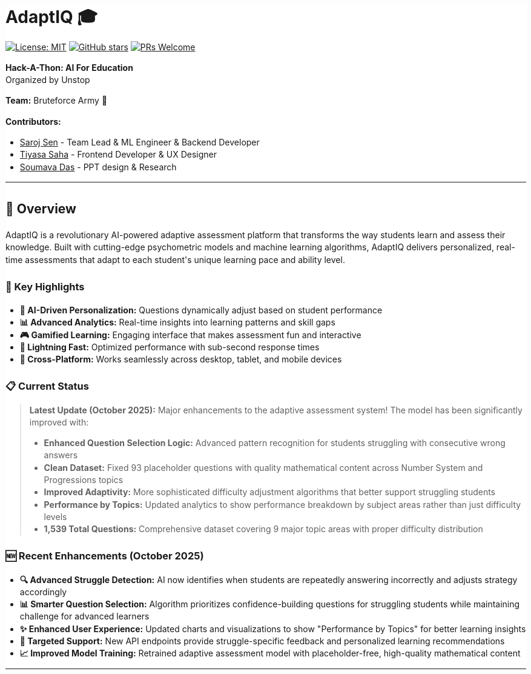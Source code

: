 # AdaptIQ 🎓

[![License: MIT](https://img.shields.io/badge/License-MIT-yellow.svg)](https://opensource.org/licenses/MIT)
[![GitHub stars](https://img.shields.io/github/stars/sarojsenn/AdaptIQ)](https://github.com/sarojsenn/AdaptIQ/stargazers)
[![PRs Welcome](https://img.shields.io/badge/PRs-welcome-brightgreen.svg)](http://makeapullrequest.com)

**Hack-A-Thon: AI For Education**  
Organized by Unstop

**Team:** Bruteforce Army 💪

**Contributors:** 
- [Saroj Sen](https://github.com/sarojsenn) - Team Lead & ML Engineer & Backend Developer
- [Tiyasa Saha](https://github.com/tiyasa-2005) - Frontend Developer & UX Designer  
- [Soumava Das](https://github.com/Cyberdude441) - PPT design & Research

---

## 🚀 Overview

AdaptIQ is a revolutionary AI-powered adaptive assessment platform that transforms the way students learn and assess their knowledge. Built with cutting-edge psychometric models and machine learning algorithms, AdaptIQ delivers personalized, real-time assessments that adapt to each student's unique learning pace and ability level.

### 🎯 Key Highlights
- **🧠 AI-Driven Personalization:** Questions dynamically adjust based on student performance
- **📊 Advanced Analytics:** Real-time insights into learning patterns and skill gaps
- **🎮 Gamified Learning:** Engaging interface that makes assessment fun and interactive
- **🚀 Lightning Fast:** Optimized performance with sub-second response times
- **📱 Cross-Platform:** Works seamlessly across desktop, tablet, and mobile devices

### 📋 Current Status
> **Latest Update (October 2025):** Major enhancements to the adaptive assessment system! The model has been significantly improved with:
> - **Enhanced Question Selection Logic:** Advanced pattern recognition for students struggling with consecutive wrong answers
> - **Clean Dataset:** Fixed 93 placeholder questions with quality mathematical content across Number System and Progressions topics  
> - **Improved Adaptivity:** More sophisticated difficulty adjustment algorithms that better support struggling students
> - **Performance by Topics:** Updated analytics to show performance breakdown by subject areas rather than just difficulty levels
> - **1,539 Total Questions:** Comprehensive dataset covering 9 major topic areas with proper difficulty distribution

### 🆕 Recent Enhancements (October 2025)
- **🔍 Advanced Struggle Detection:** AI now identifies when students are repeatedly answering incorrectly and adjusts strategy accordingly
- **📊 Smarter Question Selection:** Algorithm prioritizes confidence-building questions for struggling students while maintaining challenge for advanced learners  
- **✨ Enhanced User Experience:** Updated charts and visualizations to show "Performance by Topics" for better learning insights
- **🎯 Targeted Support:** New API endpoints provide struggle-specific feedback and personalized learning recommendations
- **📈 Improved Model Training:** Retrained adaptive assessment model with placeholder-free, high-quality mathematical content

---
